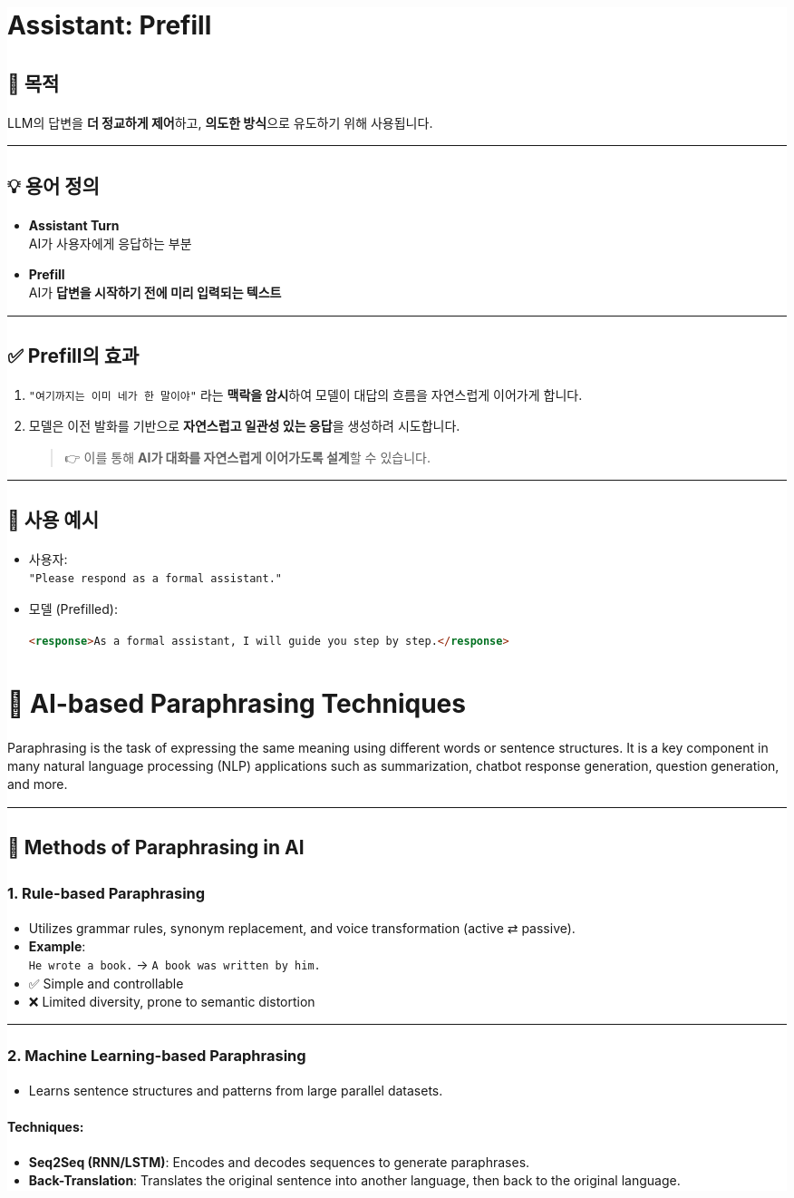 # Assistant: Prefill

## 📌 목적

LLM의 답변을 **더 정교하게 제어**하고, **의도한 방식**으로 유도하기 위해 사용됩니다.

---

## 💡 용어 정의

- **Assistant Turn**  
  AI가 사용자에게 응답하는 부분

- **Prefill**  
  AI가 **답변을 시작하기 전에 미리 입력되는 텍스트**

---

## ✅ Prefill의 효과

1. `"여기까지는 이미 네가 한 말이야"` 라는 **맥락을 암시**하여 모델이 대답의 흐름을 자연스럽게 이어가게 합니다.

2. 모델은 이전 발화를 기반으로 **자연스럽고 일관성 있는 응답**을 생성하려 시도합니다.

   > 👉 이를 통해 **AI가 대화를 자연스럽게 이어가도록 설계**할 수 있습니다.

---

## 🧪 사용 예시

- 사용자:  
  `"Please respond as a formal assistant."`

- 모델 (Prefilled):  
  ```html
  <response>As a formal assistant, I will guide you step by step.</response>


# 📝 AI-based Paraphrasing Techniques

Paraphrasing is the task of expressing the same meaning using different words or sentence structures. It is a key component in many natural language processing (NLP) applications such as summarization, chatbot response generation, question generation, and more.

---

## 🚀 Methods of Paraphrasing in AI

### 1. Rule-based Paraphrasing
- Utilizes grammar rules, synonym replacement, and voice transformation (active ⇄ passive).
- **Example**:  
  `He wrote a book.` → `A book was written by him.`
- ✅ Simple and controllable
- ❌ Limited diversity, prone to semantic distortion

---

### 2. Machine Learning-based Paraphrasing
- Learns sentence structures and patterns from large parallel datasets.

#### Techniques:
- **Seq2Seq (RNN/LSTM)**: Encodes and decodes sequences to generate paraphrases.
- **Back-Translation**: Translates the original sentence into another language, then back to the original language.
  ```